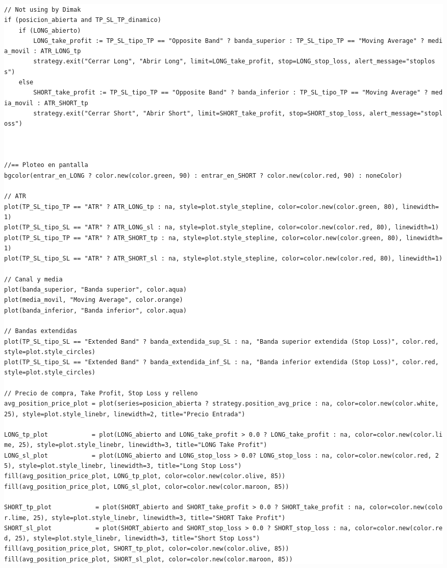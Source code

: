 ``` pinescript
// Not using by Dimak
if (posicion_abierta and TP_SL_TP_dinamico)
    if (LONG_abierto)
        LONG_take_profit := TP_SL_tipo_TP == "Opposite Band" ? banda_superior : TP_SL_tipo_TP == "Moving Average" ? media_movil : ATR_LONG_tp
        strategy.exit("Cerrar Long", "Abrir Long", limit=LONG_take_profit, stop=LONG_stop_loss, alert_message="stoploss")
    else
        SHORT_take_profit := TP_SL_tipo_TP == "Opposite Band" ? banda_inferior : TP_SL_tipo_TP == "Moving Average" ? media_movil : ATR_SHORT_tp
        strategy.exit("Cerrar Short", "Abrir Short", limit=SHORT_take_profit, stop=SHORT_stop_loss, alert_message="stoploss")



//== Ploteo en pantalla
bgcolor(entrar_en_LONG ? color.new(color.green, 90) : entrar_en_SHORT ? color.new(color.red, 90) : noneColor)

// ATR
plot(TP_SL_tipo_TP == "ATR" ? ATR_LONG_tp : na, style=plot.style_stepline, color=color.new(color.green, 80), linewidth=1)
plot(TP_SL_tipo_SL == "ATR" ? ATR_LONG_sl : na, style=plot.style_stepline, color=color.new(color.red, 80), linewidth=1)
plot(TP_SL_tipo_TP == "ATR" ? ATR_SHORT_tp : na, style=plot.style_stepline, color=color.new(color.green, 80), linewidth=1)
plot(TP_SL_tipo_SL == "ATR" ? ATR_SHORT_sl : na, style=plot.style_stepline, color=color.new(color.red, 80), linewidth=1)

// Canal y media
plot(banda_superior, "Banda superior", color.aqua)
plot(media_movil, "Moving Average", color.orange)
plot(banda_inferior, "Banda inferior", color.aqua)

// Bandas extendidas
plot(TP_SL_tipo_SL == "Extended Band" ? banda_extendida_sup_SL : na, "Banda superior extendida (Stop Loss)", color.red, style=plot.style_circles)
plot(TP_SL_tipo_SL == "Extended Band" ? banda_extendida_inf_SL : na, "Banda inferior extendida (Stop Loss)", color.red, style=plot.style_circles)

// Precio de compra, Take Profit, Stop Loss y relleno
avg_position_price_plot = plot(series=posicion_abierta ? strategy.position_avg_price : na, color=color.new(color.white, 25), style=plot.style_linebr, linewidth=2, title="Precio Entrada")

LONG_tp_plot            = plot(LONG_abierto and LONG_take_profit > 0.0 ? LONG_take_profit : na, color=color.new(color.lime, 25), style=plot.style_linebr, linewidth=3, title="LONG Take Profit")
LONG_sl_plot            = plot(LONG_abierto and LONG_stop_loss > 0.0? LONG_stop_loss : na, color=color.new(color.red, 25), style=plot.style_linebr, linewidth=3, title="Long Stop Loss")
fill(avg_position_price_plot, LONG_tp_plot, color=color.new(color.olive, 85))
fill(avg_position_price_plot, LONG_sl_plot, color=color.new(color.maroon, 85))

SHORT_tp_plot            = plot(SHORT_abierto and SHORT_take_profit > 0.0 ? SHORT_take_profit : na, color=color.new(color.lime, 25), style=plot.style_linebr, linewidth=3, title="SHORT Take Profit")
SHORT_sl_plot            = plot(SHORT_abierto and SHORT_stop_loss > 0.0 ? SHORT_stop_loss : na, color=color.new(color.red, 25), style=plot.style_linebr, linewidth=3, title="Short Stop Loss")
fill(avg_position_price_plot, SHORT_tp_plot, color=color.new(color.olive, 85))
fill(avg_position_price_plot, SHORT_sl_plot, color=color.new(color.maroon, 85))

```
